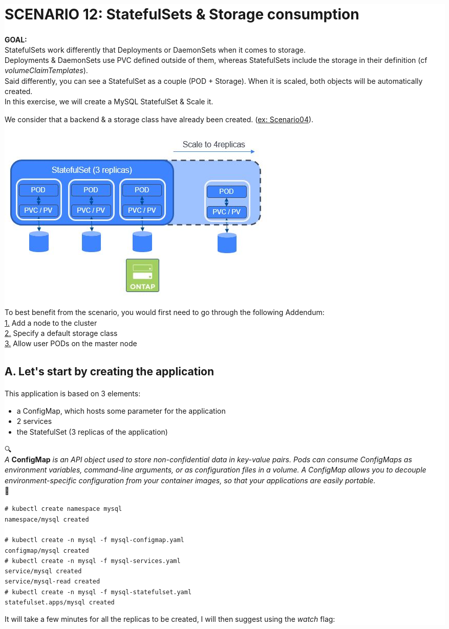 # SCENARIO 12: StatefulSets & Storage consumption

**GOAL:**  
StatefulSets work differently that Deployments or DaemonSets when it comes to storage.  
Deployments & DaemonSets use PVC defined outside of them, whereas StatefulSets include the storage in their definition (cf _volumeClaimTemplates_).  
Said differently, you can see a StatefulSet as a couple (POD + Storage). When it is scaled, both objects will be automatically created.  
In this exercise, we will create a MySQL StatefulSet & Scale it.  

We consider that a backend & a storage class have already been created. ([ex: Scenario04](../Scenario04)).  

![Scenario12](Images/scenario12.jpg "Scenario12")

To best benefit from the scenario, you would first need to go through the following Addendum:  
[1.](../../Addendum/Addenda01) Add a node to the cluster  
[2.](../../Addendum/Addenda02) Specify a default storage class  
[3.](../../Addendum/Addenda03) Allow user PODs on the master node  

## A. Let's start by creating the application

This application is based on 3 elements:
- a ConfigMap, which hosts some parameter for the application
- 2 services
- the StatefulSet (3 replicas of the application)

:mag:  
*A* **ConfigMap** *is an API object used to store non-confidential data in key-value pairs. Pods can consume ConfigMaps as environment variables, command-line arguments, or as configuration files in a volume. A ConfigMap allows you to decouple environment-specific configuration from your container images, so that your applications are easily portable.*  
:mag_right:  

```
# kubectl create namespace mysql
namespace/mysql created

# kubectl create -n mysql -f mysql-configmap.yaml
configmap/mysql created
# kubectl create -n mysql -f mysql-services.yaml
service/mysql created
service/mysql-read created
# kubectl create -n mysql -f mysql-statefulset.yaml
statefulset.apps/mysql created
```
It will take a few minutes for all the replicas to be created, I will then suggest using the _watch_ flag: